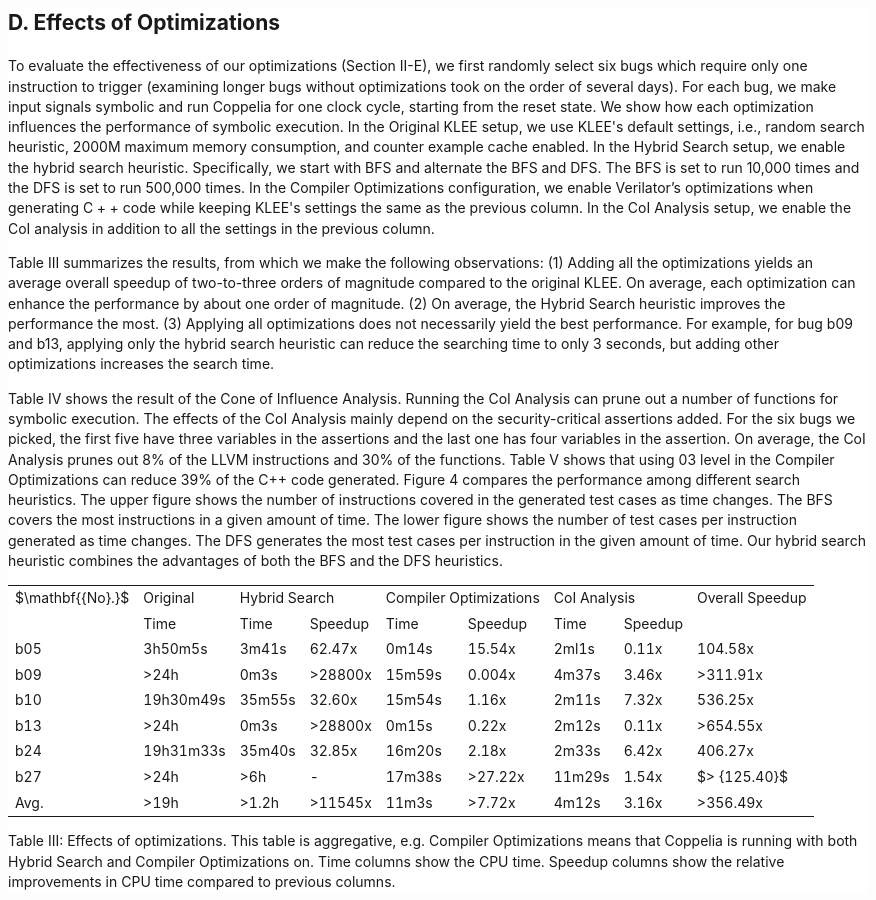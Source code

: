 ## D. Effects of Optimizations

To evaluate the effectiveness of our optimizations (Section II-E), we first randomly select six bugs which require only one instruction to trigger (examining longer bugs without optimizations took on the order of several days). For each bug, we make input signals symbolic and run Coppelia for one clock cycle, starting from the reset state. We show how each optimization influences the performance of symbolic execution. In the Original KLEE setup, we use KLEE's default settings, i.e., random search heuristic, 2000M maximum memory consumption, and counter example cache enabled. In the Hybrid Search setup, we enable the hybrid search heuristic. Specifically, we start with BFS and alternate the BFS and DFS. The BFS is set to run 10,000 times and the DFS is set to run 500,000 times. In the Compiler Optimizations configuration, we enable Verilator’s optimizations when generating $\mathrm{C} +  +$ code while keeping KLEE's settings the same as the previous column. In the CoI Analysis setup, we enable the CoI analysis in addition to all the settings in the previous column.

Table III summarizes the results, from which we make the following observations: (1) Adding all the optimizations yields an average overall speedup of two-to-three orders of magnitude compared to the original KLEE. On average, each optimization can enhance the performance by about one order of magnitude. (2) On average, the Hybrid Search heuristic improves the performance the most. (3) Applying all optimizations does not necessarily yield the best performance. For example, for bug b09 and b13, applying only the hybrid search heuristic can reduce the searching time to only 3 seconds, but adding other optimizations increases the search time.

Table IV shows the result of the Cone of Influence Analysis. Running the CoI Analysis can prune out a number of functions for symbolic execution. The effects of the CoI Analysis mainly depend on the security-critical assertions added. For the six bugs we picked, the first five have three variables in the assertions and the last one has four variables in the assertion. On average, the CoI Analysis prunes out 8% of the LLVM instructions and ${30}\%$ of the functions. Table V shows that using 03 level in the Compiler Optimizations can reduce 39% of the C++ code generated. Figure 4 compares the performance among different search heuristics. The upper figure shows the number of instructions covered in the generated test cases as time changes. The BFS covers the most instructions in a given amount of time. The lower figure shows the number of test cases per instruction generated as time changes. The DFS generates the most test cases per instruction in the given amount of time. Our hybrid search heuristic combines the advantages of both the BFS and the DFS heuristics.

<table><tr><td rowspan="2">$\mathbf{{No}.}$</td><td>Original</td><td colspan="2">Hybrid Search</td><td colspan="2">Compiler Optimizations</td><td colspan="2">CoI Analysis</td><td rowspan="2">Overall Speedup</td></tr><tr><td>Time</td><td>Time</td><td>Speedup</td><td>Time</td><td>Speedup</td><td>Time</td><td>Speedup</td></tr><tr><td>b05</td><td>3h50m5s</td><td>3m41s</td><td>62.47x</td><td>0m14s</td><td>15.54x</td><td>2ml1s</td><td>0.11x</td><td>104.58x</td></tr><tr><td>b09</td><td>>24h</td><td>0m3s</td><td>>28800x</td><td>15m59s</td><td>0.004x</td><td>4m37s</td><td>3.46x</td><td>>311.91x</td></tr><tr><td>b10</td><td>19h30m49s</td><td>35m55s</td><td>32.60x</td><td>15m54s</td><td>1.16x</td><td>2m11s</td><td>7.32x</td><td>536.25x</td></tr><tr><td>b13</td><td>>24h</td><td>0m3s</td><td>>28800x</td><td>0m15s</td><td>0.22x</td><td>2m12s</td><td>0.11x</td><td>>654.55x</td></tr><tr><td>b24</td><td>19h31m33s</td><td>35m40s</td><td>32.85x</td><td>16m20s</td><td>2.18x</td><td>2m33s</td><td>6.42x</td><td>406.27x</td></tr><tr><td>b27</td><td>>24h</td><td>>6h</td><td>-</td><td>17m38s</td><td>>27.22x</td><td>11m29s</td><td>1.54x</td><td>$> {125.40}$</td></tr><tr><td>Avg.</td><td>>19h</td><td>>1.2h</td><td>>11545x</td><td>11m3s</td><td>>7.72x</td><td>4m12s</td><td>3.16x</td><td>>356.49x</td></tr></table>

Table III: Effects of optimizations. This table is aggregative, e.g. Compiler Optimizations means that Coppelia is running with both Hybrid Search and Compiler Optimizations on. Time columns show the CPU time. Speedup columns show the relative improvements in CPU time compared to previous columns.

